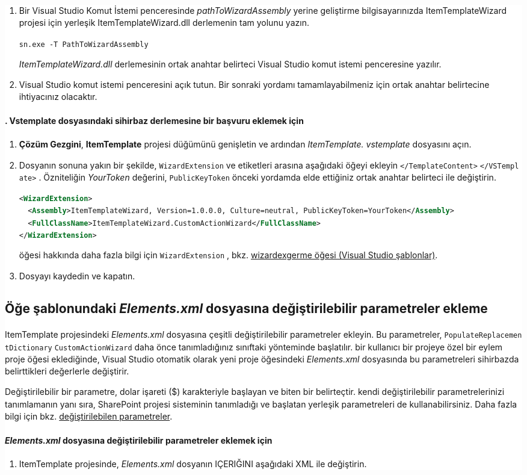1. Bir Visual Studio Komut İstemi penceresinde *pathToWizardAssembly* yerine geliştirme bilgisayarınızda ItemTemplateWizard projesi için yerleşik ItemTemplateWizard.dll derlemenin tam yolunu yazın.

    ```xml
    sn.exe -T PathToWizardAssembly
    ```

     *ItemTemplateWizard.dll* derlemesinin ortak anahtar belirteci Visual Studio komut istemi penceresine yazılır.

2. Visual Studio komut istemi penceresini açık tutun. Bir sonraki yordamı tamamlayabilmeniz için ortak anahtar belirtecine ihtiyacınız olacaktır.

#### <a name="to-add-a-reference-to-the-wizard-assembly-in-the-vstemplate-file"></a>. Vstemplate dosyasındaki sihirbaz derlemesine bir başvuru eklemek için

1. **Çözüm Gezgini**, **ItemTemplate** projesi düğümünü genişletin ve ardından *ItemTemplate. vstemplate* dosyasını açın.

2. Dosyanın sonuna yakın bir şekilde, `WizardExtension` ve etiketleri arasına aşağıdaki öğeyi ekleyin `</TemplateContent>` `</VSTemplate>` . Özniteliğin *YourToken* değerini, `PublicKeyToken` önceki yordamda elde ettiğiniz ortak anahtar belirteci ile değiştirin.

    ```xml
    <WizardExtension>
      <Assembly>ItemTemplateWizard, Version=1.0.0.0, Culture=neutral, PublicKeyToken=YourToken</Assembly>
      <FullClassName>ItemTemplateWizard.CustomActionWizard</FullClassName>
    </WizardExtension>
    ```

     öğesi hakkında daha fazla bilgi için `WizardExtension` , bkz. [wizardexgerme öğesi &#40;Visual Studio şablonlar&#41;](../extensibility/wizardextension-element-visual-studio-templates.md).

3. Dosyayı kaydedin ve kapatın.

## <a name="add-replaceable-parameters-to-the-elementsxml-file-in-the-item-template"></a>Öğe şablonundaki *Elements.xml* dosyasına değiştirilebilir parametreler ekleme
 ItemTemplate projesindeki *Elements.xml* dosyasına çeşitli değiştirilebilir parametreler ekleyin. Bu parametreler, `PopulateReplacementDictionary` `CustomActionWizard` daha önce tanımladığınız sınıftaki yönteminde başlatılır. bir kullanıcı bir projeye özel bir eylem proje öğesi eklediğinde, Visual Studio otomatik olarak yeni proje öğesindeki *Elements.xml* dosyasında bu parametreleri sihirbazda belirttikleri değerlerle değiştirir.

 Değiştirilebilir bir parametre, dolar işareti ($) karakteriyle başlayan ve biten bir belirteçtir. kendi değiştirilebilir parametrelerinizi tanımlamanın yanı sıra, SharePoint projesi sisteminin tanımladığı ve başlatan yerleşik parametreleri de kullanabilirsiniz. Daha fazla bilgi için bkz. [değiştirilebilen parametreler](../sharepoint/replaceable-parameters.md).

#### <a name="to-add-replaceable-parameters-to-the-elementsxml-file"></a>*Elements.xml* dosyasına değiştirilebilir parametreler eklemek için

1. ItemTemplate projesinde, *Elements.xml* dosyanın IÇERIĞINI aşağıdaki XML ile değiştirin.
